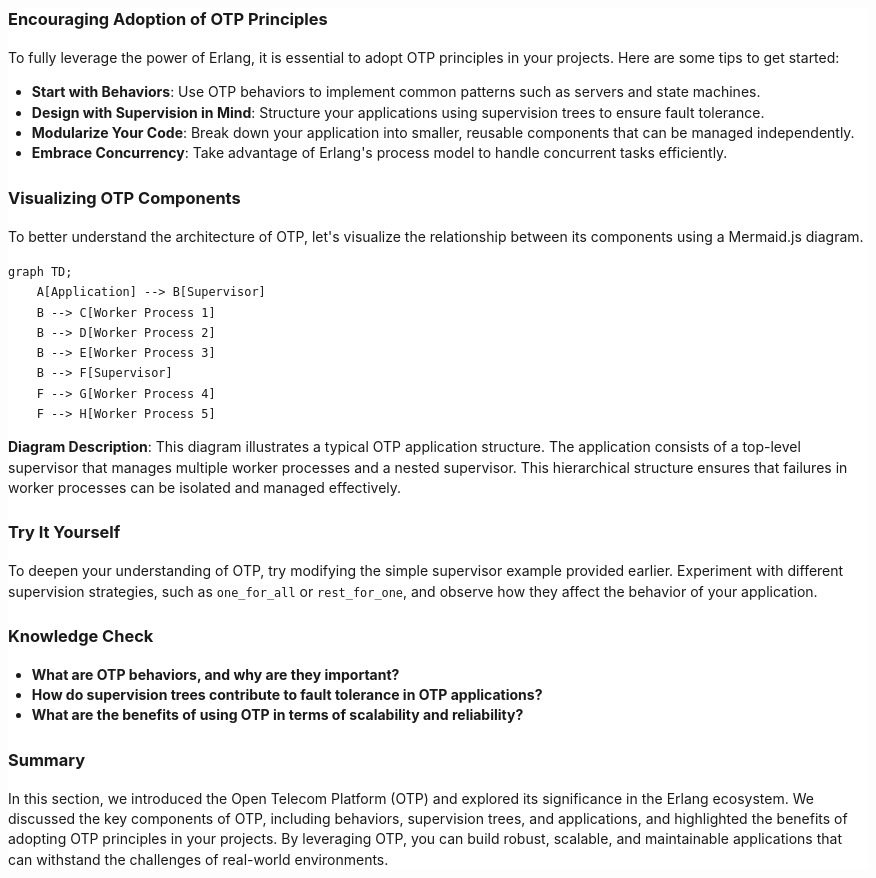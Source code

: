 ### Encouraging Adoption of OTP Principles

To fully leverage the power of Erlang, it is essential to adopt OTP principles in your projects. Here are some tips to get started:

- **Start with Behaviors**: Use OTP behaviors to implement common patterns such as servers and state machines.
- **Design with Supervision in Mind**: Structure your applications using supervision trees to ensure fault tolerance.
- **Modularize Your Code**: Break down your application into smaller, reusable components that can be managed independently.
- **Embrace Concurrency**: Take advantage of Erlang's process model to handle concurrent tasks efficiently.

### Visualizing OTP Components

To better understand the architecture of OTP, let's visualize the relationship between its components using a Mermaid.js diagram.

```mermaid
graph TD;
    A[Application] --> B[Supervisor]
    B --> C[Worker Process 1]
    B --> D[Worker Process 2]
    B --> E[Worker Process 3]
    B --> F[Supervisor]
    F --> G[Worker Process 4]
    F --> H[Worker Process 5]
```

**Diagram Description**: This diagram illustrates a typical OTP application structure. The application consists of a top-level supervisor that manages multiple worker processes and a nested supervisor. This hierarchical structure ensures that failures in worker processes can be isolated and managed effectively.

### Try It Yourself

To deepen your understanding of OTP, try modifying the simple supervisor example provided earlier. Experiment with different supervision strategies, such as `one_for_all` or `rest_for_one`, and observe how they affect the behavior of your application.

### Knowledge Check

- **What are OTP behaviors, and why are they important?**
- **How do supervision trees contribute to fault tolerance in OTP applications?**
- **What are the benefits of using OTP in terms of scalability and reliability?**

### Summary

In this section, we introduced the Open Telecom Platform (OTP) and explored its significance in the Erlang ecosystem. We discussed the key components of OTP, including behaviors, supervision trees, and applications, and highlighted the benefits of adopting OTP principles in your projects. By leveraging OTP, you can build robust, scalable, and maintainable applications that can withstand the challenges of real-world environments.
